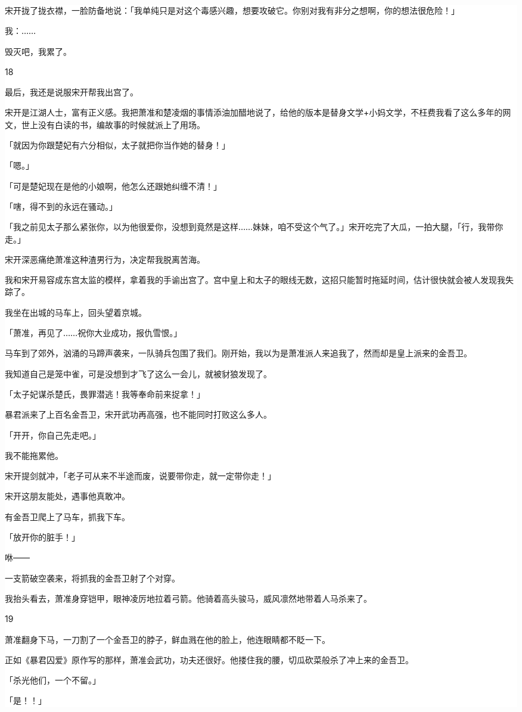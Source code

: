 宋开拢了拢衣襟，一脸防备地说：「我单纯只是对这个毒感兴趣，想要攻破它。你别对我有非分之想啊，你的想法很危险！」

我：……

毁灭吧，我累了。

18

最后，我还是说服宋开帮我出宫了。

宋开是江湖人士，富有正义感。我把萧准和楚凌烟的事情添油加醋地说了，给他的版本是替身文学+小妈文学，不枉费我看了这么多年的网文，世上没有白读的书，编故事的时候就派上了用场。

「就因为你跟楚妃有六分相似，太子就把你当作她的替身！」

「嗯。」

「可是楚妃现在是他的小娘啊，他怎么还跟她纠缠不清！」

「嗐，得不到的永远在骚动。」

「我之前见太子那么紧张你，以为他很爱你，没想到竟然是这样……妹妹，咱不受这个气了。」宋开吃完了大瓜，一拍大腿，「行，我带你走。」

宋开深恶痛绝萧准这种渣男行为，决定帮我脱离苦海。

我和宋开易容成东宫太监的模样，拿着我的手谕出宫了。宫中皇上和太子的眼线无数，这招只能暂时拖延时间，估计很快就会被人发现我失踪了。

我坐在出城的马车上，回头望着京城。

「萧准，再见了……祝你大业成功，报仇雪恨。」

马车到了郊外，汹涌的马蹄声袭来，一队骑兵包围了我们。刚开始，我以为是萧准派人来追我了，然而却是皇上派来的金吾卫。

我知道自己是笼中雀，可是没想到才飞了这么一会儿，就被豺狼发现了。

「太子妃谋杀楚氏，畏罪潜逃！我等奉命前来捉拿！」

暴君派来了上百名金吾卫，宋开武功再高强，也不能同时打败这么多人。

「开开，你自己先走吧。」

我不能拖累他。

宋开提剑就冲，「老子可从来不半途而废，说要带你走，就一定带你走！」

宋开这朋友能处，遇事他真敢冲。

有金吾卫爬上了马车，抓我下车。

「放开你的脏手！」

咻——

一支箭破空袭来，将抓我的金吾卫射了个对穿。

我抬头看去，萧准身穿铠甲，眼神凌厉地拉着弓箭。他骑着高头骏马，威风凛然地带着人马杀来了。

19

萧准翻身下马，一刀割了一个金吾卫的脖子，鲜血溅在他的脸上，他连眼睛都不眨一下。

正如《暴君囚爱》原作写的那样，萧准会武功，功夫还很好。他搂住我的腰，切瓜砍菜般杀了冲上来的金吾卫。

「杀光他们，一个不留。」

「是！！」
